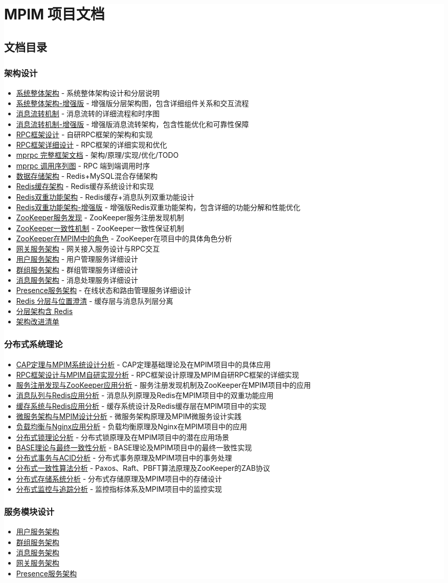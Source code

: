 # MPIM 项目文档

## 文档目录

### 架构设计
- [系统整体架构](architecture/overview.md) - 系统整体架构设计和分层说明
- [系统整体架构-增强版](architecture/overview-enhanced.md) - 增强版分层架构图，包含详细组件关系和交互流程
- [消息流转机制](architecture/message-flow.md) - 消息流转的详细流程和时序图
- [消息流转机制-增强版](architecture/message-flow-enhanced.md) - 增强版消息流转架构，包含性能优化和可靠性保障
- [RPC框架设计](architecture/rpc-framework.md) - 自研RPC框架的架构和实现
- [RPC框架详细设计](architecture/rpc-framework-detailed.md) - RPC框架的详细实现和优化
- [mprpc 完整框架文档](architecture/mprpc-framework-complete.md) - 架构/原理/实现/优化/TODO
- [mprpc 调用序列图](architecture/mprpc-call-sequence.md) - RPC 端到端调用时序
- [数据存储架构](architecture/data-storage.md) - Redis+MySQL混合存储架构
- [Redis缓存架构](architecture/redis-cache-architecture.md) - Redis缓存系统设计和实现
- [Redis双重功能架构](architecture/redis-dual-function-architecture.md) - Redis缓存+消息队列双重功能设计
- [Redis双重功能架构-增强版](architecture/redis-dual-function-enhanced.md) - 增强版Redis双重功能架构，包含详细的功能分解和性能优化
- [ZooKeeper服务发现](architecture/zookeeper-service-discovery.md) - ZooKeeper服务注册发现机制
- [ZooKeeper一致性机制](architecture/zookeeper-consistency-mechanism.md) - ZooKeeper一致性保证机制
- [ZooKeeper在MPIM中的角色](architecture/zookeeper-role-in-mpim.md) - ZooKeeper在项目中的具体角色分析
- [网关服务架构](architecture/gateway-service-architecture.md) - 网关接入服务设计与RPC交互
- [用户服务架构](architecture/user-service-architecture.md) - 用户管理服务详细设计
- [群组服务架构](architecture/group-service-architecture.md) - 群组管理服务详细设计
- [消息服务架构](architecture/message-service-architecture.md) - 消息处理服务详细设计
- [Presence服务架构](architecture/presence-service-architecture.md) - 在线状态和路由管理服务详细设计
- [Redis 分层与位置澄清](architecture/redis-separation.md) - 缓存层与消息队列层分离
- [分层架构含 Redis](architecture/layered-architecture-with-redis.md)
- [架构改进清单](architecture/architecture-improvements.md)

### 分布式系统理论
- [CAP定理与MPIM系统设计分析](distributed-systems/cap-theorem-analysis.md) - CAP定理基础理论及在MPIM项目中的具体应用
- [RPC框架设计与MPIM自研实现分析](distributed-systems/rpc-framework-analysis.md) - RPC框架设计原理及MPIM自研RPC框架的详细实现
- [服务注册发现与ZooKeeper应用分析](distributed-systems/service-discovery-analysis.md) - 服务注册发现机制及ZooKeeper在MPIM项目中的应用
- [消息队列与Redis应用分析](distributed-systems/message-queue-analysis.md) - 消息队列原理及Redis在MPIM项目中的双重功能应用
- [缓存系统与Redis应用分析](distributed-systems/cache-system-analysis.md) - 缓存系统设计及Redis缓存层在MPIM项目中的实现
- [微服务架构与MPIM设计分析](distributed-systems/microservices-architecture-analysis.md) - 微服务架构原理及MPIM微服务设计实践
- [负载均衡与Nginx应用分析](distributed-systems/load-balancing-analysis.md) - 负载均衡原理及Nginx在MPIM项目中的应用
- [分布式锁理论分析](distributed-systems/distributed-lock-theory.md) - 分布式锁原理及在MPIM项目中的潜在应用场景
- [BASE理论与最终一致性分析](distributed-systems/base-theory-analysis.md) - BASE理论及MPIM项目中的最终一致性实现
- [分布式事务与ACID分析](distributed-systems/distributed-transaction-analysis.md) - 分布式事务原理及MPIM项目中的事务处理
- [分布式一致性算法分析](distributed-systems/distributed-consensus-algorithms.md) - Paxos、Raft、PBFT算法原理及ZooKeeper的ZAB协议
- [分布式存储系统分析](distributed-systems/distributed-storage-analysis.md) - 分布式存储原理及MPIM项目中的存储设计
- [分布式监控与追踪分析](distributed-systems/distributed-monitoring-tracing.md) - 监控指标体系及MPIM项目中的监控实现

### 服务模块设计
- [用户服务架构](architecture/user-service-architecture.md)
- [群组服务架构](architecture/group-service-architecture.md)
- [消息服务架构](architecture/message-service-architecture.md)
- [网关服务架构](architecture/gateway-service-architecture.md)
- [Presence服务架构](architecture/presence-service-architecture.md)
